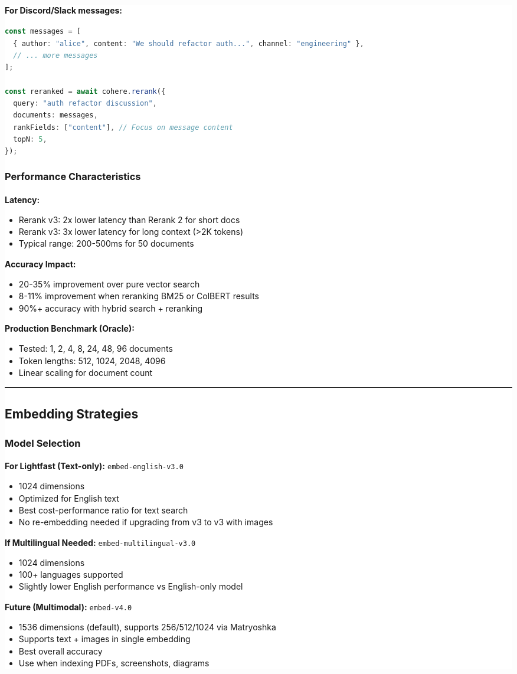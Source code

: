 **For Discord/Slack messages:**
```typescript
const messages = [
  { author: "alice", content: "We should refactor auth...", channel: "engineering" },
  // ... more messages
];

const reranked = await cohere.rerank({
  query: "auth refactor discussion",
  documents: messages,
  rankFields: ["content"], // Focus on message content
  topN: 5,
});
```

### Performance Characteristics

**Latency:**
- Rerank v3: 2x lower latency than Rerank 2 for short docs
- Rerank v3: 3x lower latency for long context (>2K tokens)
- Typical range: 200-500ms for 50 documents

**Accuracy Impact:**
- 20-35% improvement over pure vector search
- 8-11% improvement when reranking BM25 or ColBERT results
- 90%+ accuracy with hybrid search + reranking

**Production Benchmark (Oracle):**
- Tested: 1, 2, 4, 8, 24, 48, 96 documents
- Token lengths: 512, 1024, 2048, 4096
- Linear scaling for document count

---

## Embedding Strategies

### Model Selection

**For Lightfast (Text-only):** `embed-english-v3.0`
- 1024 dimensions
- Optimized for English text
- Best cost-performance ratio for text search
- No re-embedding needed if upgrading from v3 to v3 with images

**If Multilingual Needed:** `embed-multilingual-v3.0`
- 1024 dimensions
- 100+ languages supported
- Slightly lower English performance vs English-only model

**Future (Multimodal):** `embed-v4.0`
- 1536 dimensions (default), supports 256/512/1024 via Matryoshka
- Supports text + images in single embedding
- Best overall accuracy
- Use when indexing PDFs, screenshots, diagrams

